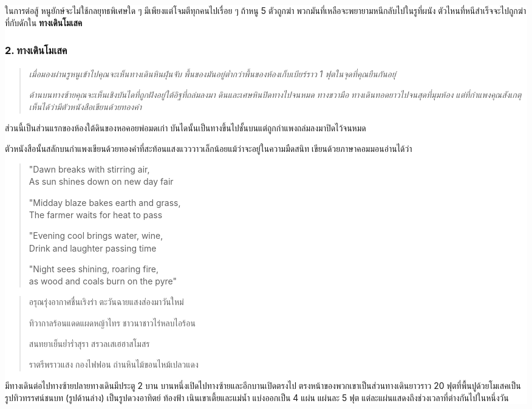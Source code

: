 ในการต่อสู้ หนูยักษ์จะไม่ใช้กลยุทธพิเศษใด ๆ มีเพียงแต่โจมตีทุกคนไปเรื่อย ๆ ถ้าหนู 5 ตัวถูกฆ่า พวกมันที่เหลือจะพยายามหนีกลับไปในรูที่ผนัง ตัวไหนที่หนีสำเร็จจะไปถูกฆ่าที่กับดักใน **ทางเดินโมเสค**

### 2. ทางเดินโมเสค

> _เมื่อมองผ่านรูหนูเข้าไปคุณจะเห็นทางเดินหินฝุ่นจับ พื้นของมันอยู่ต่ำกว่าพื้นของห้องเก็บเบียร์ราว 1 ฟุตในจุดที่คุณยืนกันอยุ่_
>
> _ด้านบนทางซ้ายคุณจะเห็นเชิงบันไดที่ถูกฝังอยู่ใต้อิฐที่ถล่มลงมา ดินและเศษหินปิดทางไปจนหมด ทางขวามือ ทางเดินทอดยาวไปจนสุดที่มุมห้อง แต่ที่กำแพงคุณสังเกตุเห็นได้ว่ามีตัวหนังสือเขียนด้วยทองคำ_

ส่วนนี้เป็นส่วนแรกของห้องใต้ดินของหอคอยพ่อมดเก่า บันไดนั้นเป็นทางขึ้นไปชั้นบนแต่ถูกกำแพงถล่มลงมาปิดไว้จนหมด

ตัวหนังสือนั้นสลักบนกำแพงเขียนด้วยทองคำที่สะท้อนแสงแวววาวเล็กน้อยแม้ว่าจะอยู่ในความมืดสนิท เขียนด้วยภาษาคอมมอนอ่านได้ว่า

> "Dawn breaks with stirring air,  
> As sun shines down on new day fair
>
> "Midday blaze bakes earth and grass,  
> The farmer waits for heat to pass
>
> "Evening cool brings water, wine,  
> Drink and laughter passing time
>
> "Night sees shining, roaring fire,  
> as wood and coals burn on the pyre"

> อรุณรุ่งอากาศชื่นเริงร่า 
> ตะวันฉายแสงส่องมาวันใหม่
>
> ทิวากาลร้อนแดดแผดหญ้าไทร
> ชาวนาชาวไร่หลบไอร้อน
> 
> สนทยาเย็นย่ำร่ำสุรา
> สรวลเสเฮฮาสโมสร
>
> ราตรีพราวแสง กองไฟฟอน
> ถ่านหินไม้ขอนไหม้เปลวแดง

มีทางเดินต่อไปทางซ้ายปลายทางเดินมีประตู 2 บาน บานหนึ่งเปิดไปทางซ้ายและอีกบานเปิดตรงไป ตรงหน้าของพวกเขาเป็นส่วนทางเดินยาวราว 20 ฟุตที่พื้นปูด้วยโมเสคเป็นรูปทิวทรรศน์ชนบท (รูปด้านล่าง) เป็นรูปดวงอาทิตย์ ท้องฟ้า เนินเขาเตี้ยและแม่น้ำ แบ่งออกเป็น 4 แผ่น แผ่นละ 5 ฟุต แต่ละแผ่นแสดงถึงช่วงเวลาที่ต่างกันไปในหนึ่งวัน
